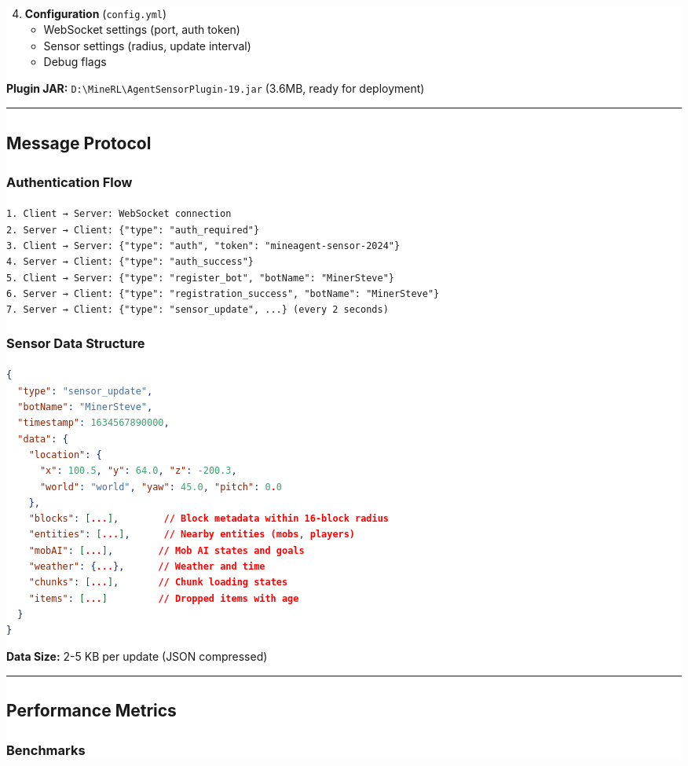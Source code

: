 4. **Configuration** (`config.yml`)
   - WebSocket settings (port, auth token)
   - Sensor settings (radius, update interval)
   - Debug flags

**Plugin JAR:** `D:\MineRL\AgentSensorPlugin-19.jar` (3.6MB, ready for deployment)

---

## Message Protocol

### Authentication Flow

```
1. Client → Server: WebSocket connection
2. Server → Client: {"type": "auth_required"}
3. Client → Server: {"type": "auth", "token": "mineagent-sensor-2024"}
4. Server → Client: {"type": "auth_success"}
5. Client → Server: {"type": "register_bot", "botName": "MinerSteve"}
6. Server → Client: {"type": "registration_success", "botName": "MinerSteve"}
7. Server → Client: {"type": "sensor_update", ...} (every 2 seconds)
```

### Sensor Data Structure

```json
{
  "type": "sensor_update",
  "botName": "MinerSteve",
  "timestamp": 1634567890000,
  "data": {
    "location": {
      "x": 100.5, "y": 64.0, "z": -200.3,
      "world": "world", "yaw": 45.0, "pitch": 0.0
    },
    "blocks": [...],        // Block metadata within 16-block radius
    "entities": [...],      // Nearby entities (mobs, players)
    "mobAI": [...],        // Mob AI states and goals
    "weather": {...},      // Weather and time
    "chunks": [...],       // Chunk loading states
    "items": [...]         // Dropped items with age
  }
}
```

**Data Size:** 2-5 KB per update (JSON compressed)

---

## Performance Metrics

### Benchmarks
